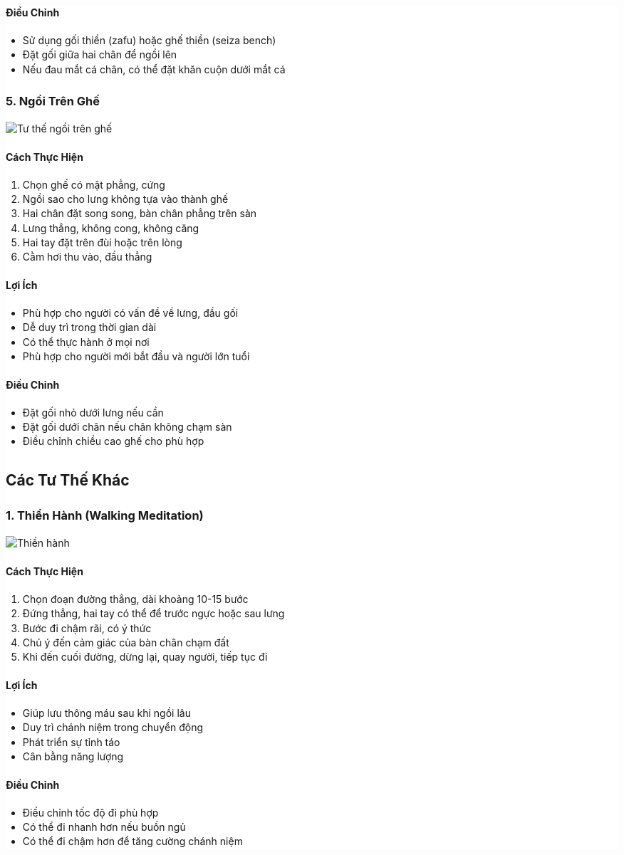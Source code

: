#### Điều Chỉnh
- Sử dụng gối thiền (zafu) hoặc ghế thiền (seiza bench)
- Đặt gối giữa hai chân để ngồi lên
- Nếu đau mắt cá chân, có thể đặt khăn cuộn dưới mắt cá

### 5. Ngồi Trên Ghế

![Tư thế ngồi trên ghế](https://example.com/chair-meditation.jpg)

#### Cách Thực Hiện
1. Chọn ghế có mặt phẳng, cứng
2. Ngồi sao cho lưng không tựa vào thành ghế
3. Hai chân đặt song song, bàn chân phẳng trên sàn
4. Lưng thẳng, không cong, không căng
5. Hai tay đặt trên đùi hoặc trên lòng
6. Cằm hơi thu vào, đầu thẳng

#### Lợi Ích
- Phù hợp cho người có vấn đề về lưng, đầu gối
- Dễ duy trì trong thời gian dài
- Có thể thực hành ở mọi nơi
- Phù hợp cho người mới bắt đầu và người lớn tuổi

#### Điều Chỉnh
- Đặt gối nhỏ dưới lưng nếu cần
- Đặt gối dưới chân nếu chân không chạm sàn
- Điều chỉnh chiều cao ghế cho phù hợp

## Các Tư Thế Khác

### 1. Thiền Hành (Walking Meditation)

![Thiền hành](https://example.com/walking-meditation.jpg)

#### Cách Thực Hiện
1. Chọn đoạn đường thẳng, dài khoảng 10-15 bước
2. Đứng thẳng, hai tay có thể để trước ngực hoặc sau lưng
3. Bước đi chậm rãi, có ý thức
4. Chú ý đến cảm giác của bàn chân chạm đất
5. Khi đến cuối đường, dừng lại, quay người, tiếp tục đi

#### Lợi Ích
- Giúp lưu thông máu sau khi ngồi lâu
- Duy trì chánh niệm trong chuyển động
- Phát triển sự tỉnh táo
- Cân bằng năng lượng

#### Điều Chỉnh
- Điều chỉnh tốc độ đi phù hợp
- Có thể đi nhanh hơn nếu buồn ngủ
- Có thể đi chậm hơn để tăng cường chánh niệm
